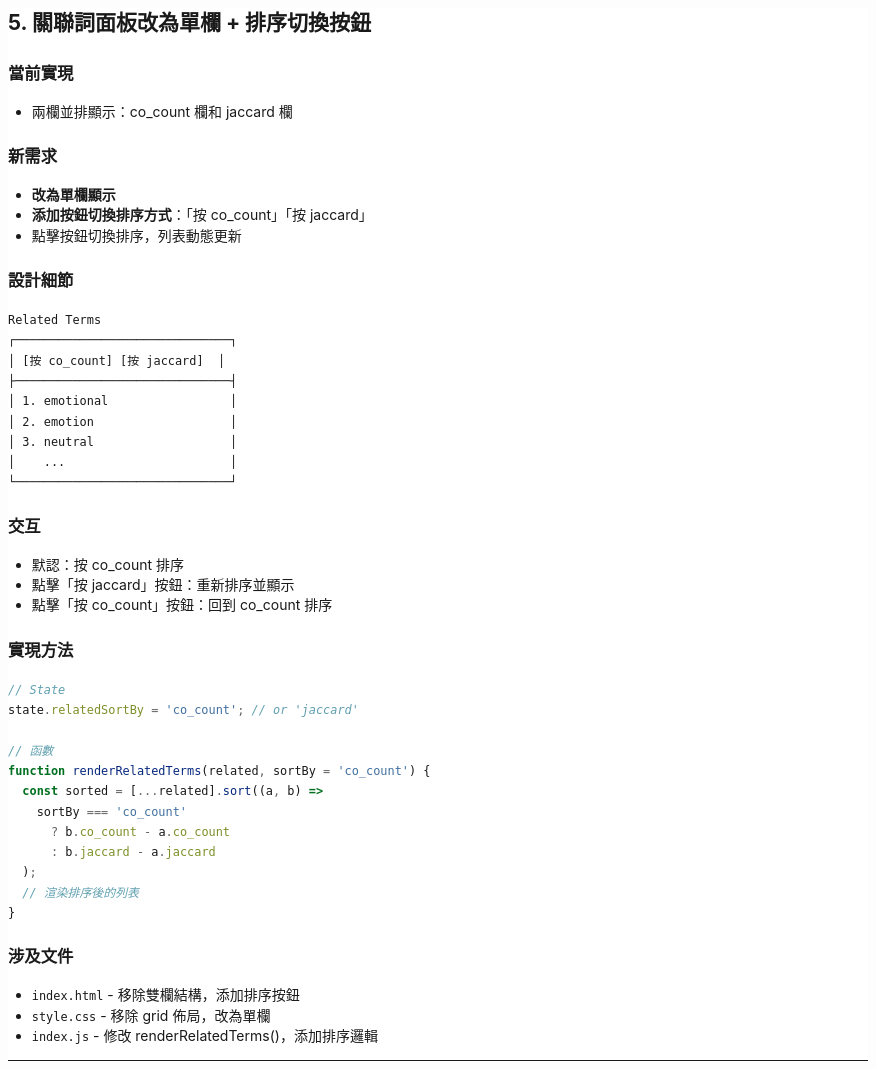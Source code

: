 
## 5. 關聯詞面板改為單欄 + 排序切換按鈕

### 當前實現
- 兩欄並排顯示：co_count 欄和 jaccard 欄

### 新需求
- **改為單欄顯示**
- **添加按鈕切換排序方式**：「按 co_count」「按 jaccard」
- 點擊按鈕切換排序，列表動態更新

### 設計細節
```
Related Terms
┌──────────────────────────────┐
│ [按 co_count] [按 jaccard]  │
├──────────────────────────────┤
│ 1. emotional                 │
│ 2. emotion                   │
│ 3. neutral                   │
│    ...                       │
└──────────────────────────────┘
```

### 交互
- 默認：按 co_count 排序
- 點擊「按 jaccard」按鈕：重新排序並顯示
- 點擊「按 co_count」按鈕：回到 co_count 排序

### 實現方法
```javascript
// State
state.relatedSortBy = 'co_count'; // or 'jaccard'

// 函數
function renderRelatedTerms(related, sortBy = 'co_count') {
  const sorted = [...related].sort((a, b) =>
    sortBy === 'co_count'
      ? b.co_count - a.co_count
      : b.jaccard - a.jaccard
  );
  // 渲染排序後的列表
}
```

### 涉及文件
- `index.html` - 移除雙欄結構，添加排序按鈕
- `style.css` - 移除 grid 佈局，改為單欄
- `index.js` - 修改 renderRelatedTerms()，添加排序邏輯

---